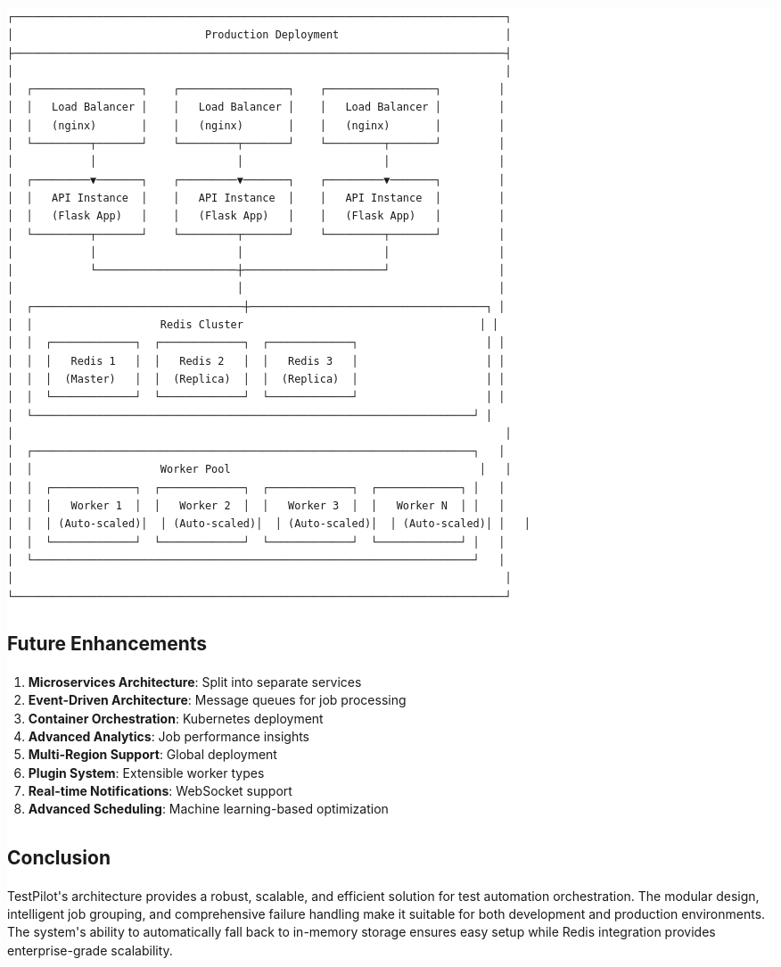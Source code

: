 ```
┌─────────────────────────────────────────────────────────────────────────────┐
│                              Production Deployment                          │
├─────────────────────────────────────────────────────────────────────────────┤
│                                                                             │
│  ┌─────────────────┐    ┌─────────────────┐    ┌─────────────────┐         │
│  │   Load Balancer │    │   Load Balancer │    │   Load Balancer │         │
│  │   (nginx)       │    │   (nginx)       │    │   (nginx)       │         │
│  └─────────┬───────┘    └─────────┬───────┘    └─────────┬───────┘         │
│            │                      │                      │                 │
│  ┌─────────▼───────┐    ┌─────────▼───────┐    ┌─────────▼───────┐         │
│  │   API Instance  │    │   API Instance  │    │   API Instance  │         │
│  │   (Flask App)   │    │   (Flask App)   │    │   (Flask App)   │         │
│  └─────────┬───────┘    └─────────┬───────┘    └─────────┬───────┘         │
│            │                      │                      │                 │
│            └──────────────────────┼──────────────────────┘                 │
│                                   │                                        │
│  ┌─────────────────────────────────┼─────────────────────────────────────┐ │
│  │                    Redis Cluster                                     │ │
│  │  ┌─────────────┐  ┌─────────────┐  ┌─────────────┐                    │ │
│  │  │   Redis 1   │  │   Redis 2   │  │   Redis 3   │                    │ │
│  │  │  (Master)   │  │  (Replica)  │  │  (Replica)  │                    │ │
│  │  └─────────────┘  └─────────────┘  └─────────────┘                    │ │
│  └─────────────────────────────────────────────────────────────────────┘ │
│                                                                             │
│  ┌─────────────────────────────────────────────────────────────────────┐   │
│  │                    Worker Pool                                       │   │
│  │  ┌─────────────┐  ┌─────────────┐  ┌─────────────┐  ┌─────────────┐ │   │
│  │  │   Worker 1  │  │   Worker 2  │  │   Worker 3  │  │   Worker N  │ │   │
│  │  │ (Auto-scaled)│  │ (Auto-scaled)│  │ (Auto-scaled)│  │ (Auto-scaled)│ │   │
│  │  └─────────────┘  └─────────────┘  └─────────────┘  └─────────────┘ │   │
│  └─────────────────────────────────────────────────────────────────────┘   │
│                                                                             │
└─────────────────────────────────────────────────────────────────────────────┘
```

## Future Enhancements

1. **Microservices Architecture**: Split into separate services
2. **Event-Driven Architecture**: Message queues for job processing
3. **Container Orchestration**: Kubernetes deployment
4. **Advanced Analytics**: Job performance insights
5. **Multi-Region Support**: Global deployment
6. **Plugin System**: Extensible worker types
7. **Real-time Notifications**: WebSocket support
8. **Advanced Scheduling**: Machine learning-based optimization

## Conclusion

TestPilot's architecture provides a robust, scalable, and efficient solution for test automation orchestration. The modular design, intelligent job grouping, and comprehensive failure handling make it suitable for both development and production environments. The system's ability to automatically fall back to in-memory storage ensures easy setup while Redis integration provides enterprise-grade scalability.
